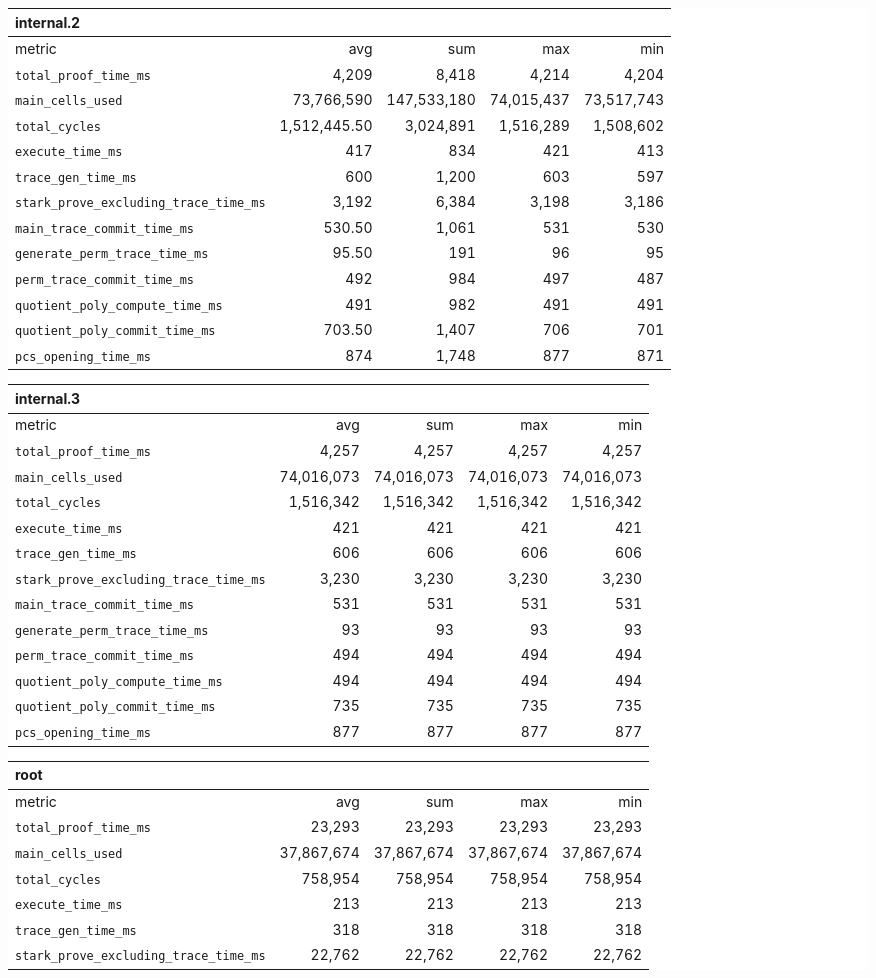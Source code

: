 | internal.2 |||||
|:---|---:|---:|---:|---:|
|metric|avg|sum|max|min|
| `total_proof_time_ms ` |  4,209 |  8,418 |  4,214 |  4,204 |
| `main_cells_used     ` |  73,766,590 |  147,533,180 |  74,015,437 |  73,517,743 |
| `total_cycles        ` |  1,512,445.50 |  3,024,891 |  1,516,289 |  1,508,602 |
| `execute_time_ms     ` |  417 |  834 |  421 |  413 |
| `trace_gen_time_ms   ` |  600 |  1,200 |  603 |  597 |
| `stark_prove_excluding_trace_time_ms` |  3,192 |  6,384 |  3,198 |  3,186 |
| `main_trace_commit_time_ms` |  530.50 |  1,061 |  531 |  530 |
| `generate_perm_trace_time_ms` |  95.50 |  191 |  96 |  95 |
| `perm_trace_commit_time_ms` |  492 |  984 |  497 |  487 |
| `quotient_poly_compute_time_ms` |  491 |  982 |  491 |  491 |
| `quotient_poly_commit_time_ms` |  703.50 |  1,407 |  706 |  701 |
| `pcs_opening_time_ms ` |  874 |  1,748 |  877 |  871 |

| internal.3 |||||
|:---|---:|---:|---:|---:|
|metric|avg|sum|max|min|
| `total_proof_time_ms ` |  4,257 |  4,257 |  4,257 |  4,257 |
| `main_cells_used     ` |  74,016,073 |  74,016,073 |  74,016,073 |  74,016,073 |
| `total_cycles        ` |  1,516,342 |  1,516,342 |  1,516,342 |  1,516,342 |
| `execute_time_ms     ` |  421 |  421 |  421 |  421 |
| `trace_gen_time_ms   ` |  606 |  606 |  606 |  606 |
| `stark_prove_excluding_trace_time_ms` |  3,230 |  3,230 |  3,230 |  3,230 |
| `main_trace_commit_time_ms` |  531 |  531 |  531 |  531 |
| `generate_perm_trace_time_ms` |  93 |  93 |  93 |  93 |
| `perm_trace_commit_time_ms` |  494 |  494 |  494 |  494 |
| `quotient_poly_compute_time_ms` |  494 |  494 |  494 |  494 |
| `quotient_poly_commit_time_ms` |  735 |  735 |  735 |  735 |
| `pcs_opening_time_ms ` |  877 |  877 |  877 |  877 |

| root |||||
|:---|---:|---:|---:|---:|
|metric|avg|sum|max|min|
| `total_proof_time_ms ` |  23,293 |  23,293 |  23,293 |  23,293 |
| `main_cells_used     ` |  37,867,674 |  37,867,674 |  37,867,674 |  37,867,674 |
| `total_cycles        ` |  758,954 |  758,954 |  758,954 |  758,954 |
| `execute_time_ms     ` |  213 |  213 |  213 |  213 |
| `trace_gen_time_ms   ` |  318 |  318 |  318 |  318 |
| `stark_prove_excluding_trace_time_ms` |  22,762 |  22,762 |  22,762 |  22,762 |
